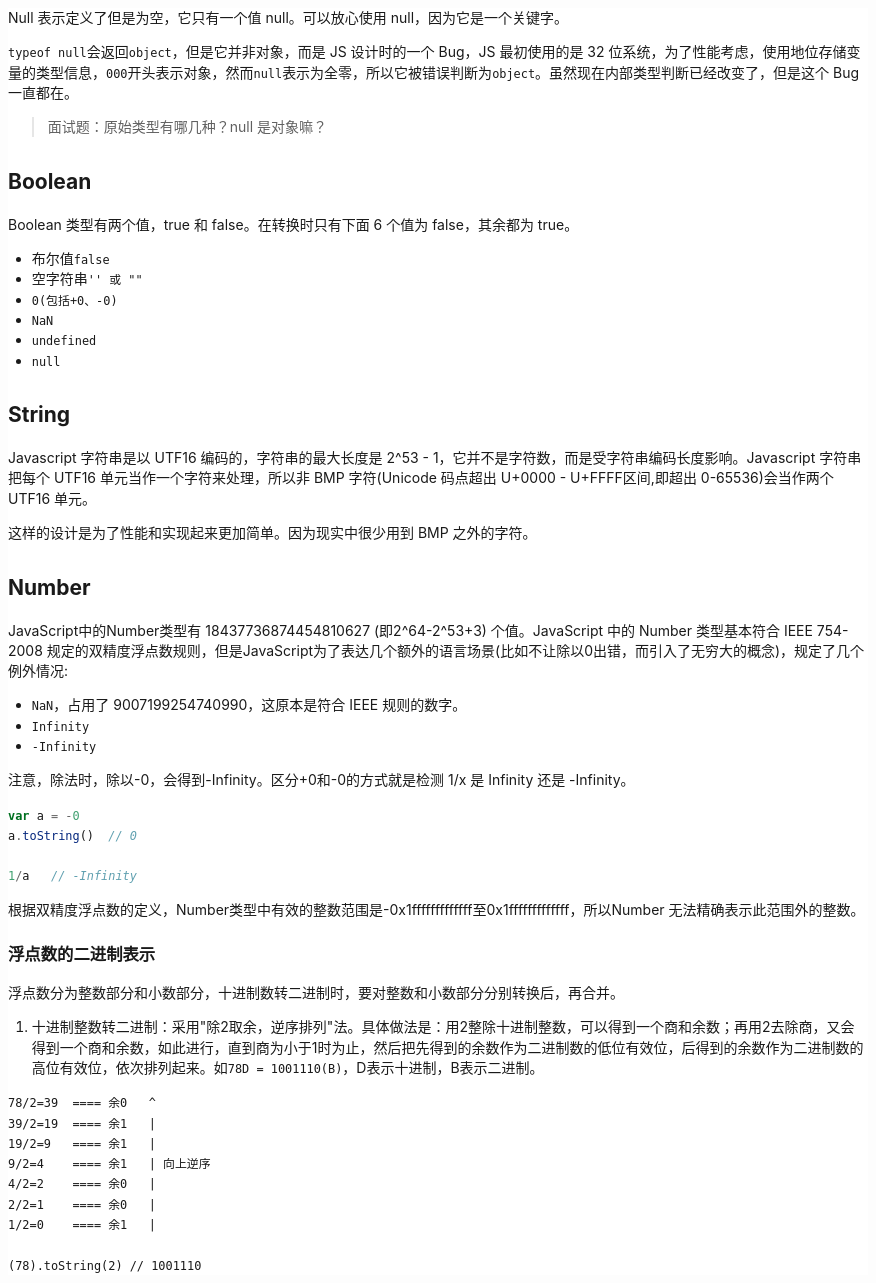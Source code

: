 Null 表示定义了但是为空，它只有一个值 null。可以放心使用 null，因为它是一个关键字。

`typeof null`会返回`object`，但是它并非对象，而是 JS 设计时的一个 Bug，JS 最初使用的是 32 位系统，为了性能考虑，使用地位存储变量的类型信息，`000`开头表示对象，然而`null`表示为全零，所以它被错误判断为`object`。虽然现在内部类型判断已经改变了，但是这个 Bug 一直都在。

> 面试题：原始类型有哪几种？null 是对象嘛？

## Boolean

Boolean 类型有两个值，true 和 false。在转换时只有下面 6 个值为 false，其余都为 true。

- 布尔值`false`
- 空字符串`'' 或 ""`
- `0(包括+0、-0)`
- `NaN`
- `undefined`
- `null`

## String

Javascript 字符串是以 UTF16 编码的，字符串的最大长度是 2^53 - 1，它并不是字符数，而是受字符串编码长度影响。Javascript 字符串把每个 UTF16 单元当作一个字符来处理，所以非 BMP 字符(Unicode 码点超出 U+0000 - U+FFFF区间,即超出 0-65536)会当作两个 UTF16 单元。

这样的设计是为了性能和实现起来更加简单。因为现实中很少用到 BMP 之外的字符。

## Number

JavaScript中的Number类型有 18437736874454810627 (即2^64-2^53+3) 个值。JavaScript 中的 Number 类型基本符合 IEEE 754-2008 规定的双精度浮点数规则，但是JavaScript为了表达几个额外的语言场景(比如不让除以0出错，而引入了无穷大的概念)，规定了几个例外情况:

- `NaN`，占用了 9007199254740990，这原本是符合 IEEE 规则的数字。
- `Infinity`
- `-Infinity`

注意，除法时，除以-0，会得到-Infinity。区分+0和-0的方式就是检测 1/x 是 Infinity 还是 -Infinity。

```js
var a = -0
a.toString()  // 0

1/a   // -Infinity
```

根据双精度浮点数的定义，Number类型中有效的整数范围是-0x1fffffffffffff至0x1fffffffffffff，所以Number 无法精确表示此范围外的整数。

### 浮点数的二进制表示

浮点数分为整数部分和小数部分，十进制数转二进制时，要对整数和小数部分分别转换后，再合并。

1. 十进制整数转二进制：采用"除2取余，逆序排列"法。具体做法是：用2整除十进制整数，可以得到一个商和余数；再用2去除商，又会得到一个商和余数，如此进行，直到商为小于1时为止，然后把先得到的余数作为二进制数的低位有效位，后得到的余数作为二进制数的高位有效位，依次排列起来。如`78D = 1001110(B)`，D表示十进制，B表示二进制。

```
78/2=39  ==== 余0   ^
39/2=19  ==== 余1   |
19/2=9   ==== 余1   |
9/2=4    ==== 余1   | 向上逆序
4/2=2    ==== 余0   |
2/2=1    ==== 余0   |
1/2=0    ==== 余1   |

(78).toString(2) // 1001110
```

